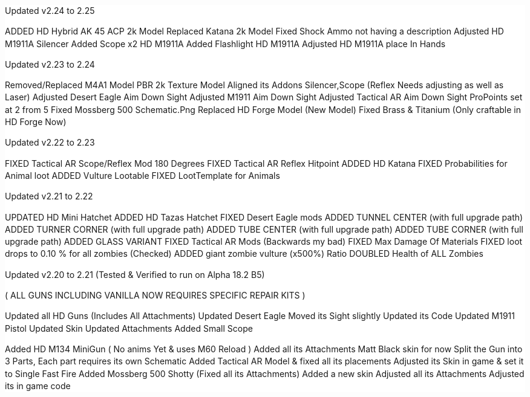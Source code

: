 Updated v2.24 to 2.25

ADDED HD Hybrid AK 45 ACP 2k Model
Replaced Katana 2k Model
Fixed Shock Ammo not having a description
Adjusted HD M1911A Silencer
Added Scope x2 HD M1911A
Added Flashlight HD M1911A
Adjusted HD M1911A place In Hands

Updated v2.23 to 2.24

Removed/Replaced M4A1 Model PBR 2k Texture Model
Aligned its Addons Silencer,Scope (Reflex Needs adjusting as well as Laser)
Adjusted Desert Eagle Aim Down Sight
Adjusted M1911 Aim Down Sight
Adjusted Tactical AR Aim Down Sight
ProPoints set at 2 from 5
Fixed Mossberg 500 Schematic.Png
Replaced HD Forge Model (New Model)
Fixed Brass & Titanium (Only craftable in HD Forge Now)

Updated v2.22 to 2.23

FIXED Tactical AR Scope/Reflex Mod 180 Degrees
FIXED Tactical AR Reflex Hitpoint
ADDED HD Katana FIXED
Probabilities for Animal loot ADDED Vulture Lootable FIXED
LootTemplate for Animals

Updated v2.21 to 2.22

UPDATED HD Mini Hatchet
ADDED HD Tazas Hatchet
FIXED Desert Eagle mods
ADDED TUNNEL CENTER (with full upgrade path)
ADDED TURNER CORNER (with full upgrade path)
ADDED TUBE CENTER (with full upgrade path)
ADDED TUBE CORNER (with full upgrade path)
ADDED GLASS VARIANT
FIXED Tactical AR Mods (Backwards my bad)
FIXED Max Damage Of Materials
FIXED loot drops to 0.10 % for all zombies (Checked)
ADDED giant zombie vulture (x500%) Ratio DOUBLED Health of ALL Zombies

Updated v2.20 to 2.21 (Tested & Verified to run on Alpha 18.2 B5)

( ALL GUNS INCLUDING VANILLA NOW REQUIRES SPECIFIC REPAIR KITS )

Updated all HD Guns (Includes All Attachments)
Updated Desert Eagle Moved its Sight slightly Updated its Code
Updated M1911 Pistol Updated Skin Updated Attachments Added Small Scope

Added HD M134 MiniGun ( No anims Yet & uses M60 Reload )
Added all its Attachments Matt Black skin for now Split the Gun into 3 Parts, Each part requires its own Schematic
Added Tactical AR Model & fixed all its placements
Adjusted its Skin in game & set it to Single Fast Fire
Added Mossberg 500 Shotty (Fixed all its Attachments)
Added a new skin
Adjusted all its Attachments
Adjusted its in game code
